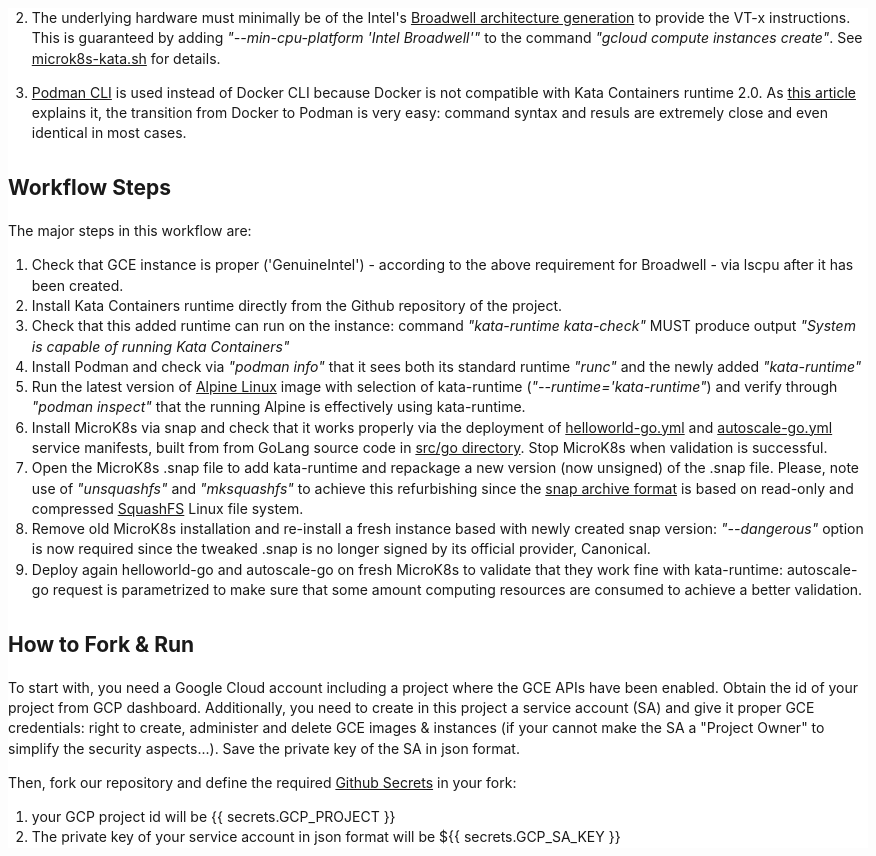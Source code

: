 2. The underlying hardware must minimally be of the Intel's [Broadwell architecture generation](https://en.wikipedia.org/wiki/Broadwell_(microarchitecture)) to provide the VT-x instructions. This is guaranteed by adding *"--min-cpu-platform 'Intel Broadwell'"* to the command *"gcloud compute instances create"*. See [microk8s-kata.sh](sh/microk8s-kata.sh) for details.

3. [Podman CLI](https://podman.io/) is used instead of Docker CLI because Docker is not compatible with Kata Containers runtime 2.0. As [this article](https://developers.redhat.com/blog/2019/02/21/podman-and-buildah-for-docker-users/) explains it, the transition from Docker to Podman is very easy: command syntax and resuls are extremely close and even identical in most cases.

## Workflow Steps

The major steps in this workflow are: 

1. Check that GCE instance is proper ('GenuineIntel') - according to the above requirement for Broadwell - via lscpu after it has been created.
2. Install Kata Containers runtime directly from the Github repository of the project.
3. Check that this added runtime can run on the instance: command *"kata-runtime kata-check"* MUST produce output *"System is capable of running Kata Containers"*
4. Install Podman and check via *"podman info"* that it sees both its standard runtime *"runc"* and the newly added *"kata-runtime"*
5. Run the latest version of [Alpine Linux](https://en.wikipedia.org/wiki/Alpine_Linux) image with selection of kata-runtime (*"--runtime='kata-runtime"*) and verify through *"podman inspect"* that the running Alpine is effectively using kata-runtime.
6. Install MicroK8s via snap and check that it works properly via the deployment of [helloworld-go.yml](kubernetes/helloworld-go.yml) and [autoscale-go.yml](kubernetes/autoscale-go.yml) service manifests, built from from GoLang source code in [src/go directory](src/go). Stop MicroK8s when validation is successful.
7. Open the MicroK8s .snap file to add kata-runtime and repackage a new version (now unsigned) of the .snap file. Please, note use of *"unsquashfs"* and *"mksquashfs"* to achieve this refurbishing since the [snap archive format](https://en.wikipedia.org/wiki/Snap_(package_manager)) is based on read-only and compressed [SquashFS](https://en.wikipedia.org/wiki/SquashFS) Linux file system.
8. Remove old MicroK8s installation and re-install a fresh instance based with newly created snap version: *"--dangerous"* option is now required since the tweaked .snap is no longer signed by its official provider, Canonical.
9. Deploy again helloworld-go and autoscale-go on fresh MicroK8s to validate that they work fine with kata-runtime: autoscale-go request is parametrized to make sure that some amount computing resources are consumed to achieve a better validation.

## How to Fork & Run

To start with, you need a Google Cloud account including a project where the GCE APIs have been enabled. Obtain the id of your project from 
GCP dashboard. Additionally, you need to create in this project a service account (SA) and give it proper GCE credentials: right to create, administer and delete GCE images & instances (if your cannot  make the SA a "Project Owner" to simplify the security aspects...). Save the private key of the SA in json format.

Then, fork our repository and define the required [Github Secrets](https://docs.github.com/en/actions/reference/encrypted-secrets) in your fork: 

1. your GCP project id will be {{ secrets.GCP_PROJECT }}
2. The private key of your service account in json format will be ${{ secrets.GCP_SA_KEY }} 
